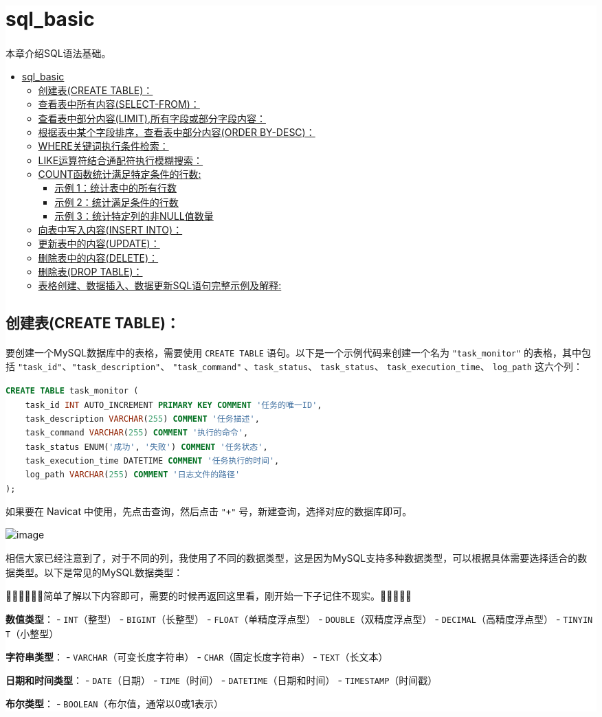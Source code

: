 # sql_basic

本章介绍SQL语法基础。<br>
- [sql\_basic](#sql_basic)
  - [创建表(CREATE TABLE)：](#创建表create-table)
  - [查看表中所有内容(SELECT-FROM)：](#查看表中所有内容select-from)
  - [查看表中部分内容(LIMIT),所有字段或部分字段内容：](#查看表中部分内容limit所有字段或部分字段内容)
  - [根据表中某个字段排序，查看表中部分内容(ORDER BY-DESC)：](#根据表中某个字段排序查看表中部分内容order-by-desc)
  - [WHERE关键词执行条件检索：](#where关键词执行条件检索)
  - [LIKE运算符结合通配符执行模糊搜索：](#like运算符结合通配符执行模糊搜索)
  - [COUNT函数统计满足特定条件的行数:](#count函数统计满足特定条件的行数)
    - [示例 1：统计表中的所有行数](#示例-1统计表中的所有行数)
    - [示例 2：统计满足条件的行数](#示例-2统计满足条件的行数)
    - [示例 3：统计特定列的非NULL值数量](#示例-3统计特定列的非null值数量)
  - [向表中写入内容(INSERT INTO)：](#向表中写入内容insert-into)
  - [更新表中的内容(UPDATE)：](#更新表中的内容update)
  - [删除表中的内容(DELETE)：](#删除表中的内容delete)
  - [删除表(DROP TABLE)：](#删除表drop-table)
  - [表格创建、数据插入、数据更新SQL语句完整示例及解释:](#表格创建数据插入数据更新sql语句完整示例及解释)

## 创建表(CREATE TABLE)：

要创建一个MySQL数据库中的表格，需要使用 `CREATE TABLE` 语句。以下是一个示例代码来创建一个名为 `"task_monitor"` 的表格，其中包括 `"task_id"`、`"task_description"`、 `"task_command"` 、`task_status`、 `task_status`、 `task_execution_time`、 `log_path` 这六个列：<br>

```sql
CREATE TABLE task_monitor (
    task_id INT AUTO_INCREMENT PRIMARY KEY COMMENT '任务的唯一ID',
    task_description VARCHAR(255) COMMENT '任务描述',
    task_command VARCHAR(255) COMMENT '执行的命令',
    task_status ENUM('成功', '失败') COMMENT '任务状态',
    task_execution_time DATETIME COMMENT '任务执行的时间',
    log_path VARCHAR(255) COMMENT '日志文件的路径'
);
```

如果要在 Navicat 中使用，先点击查询，然后点击 `"+"` 号，新建查询，选择对应的数据库即可。<br>

<img src="https://github.com/peilongchencc/Pytool_Code/assets/89672905/6943e85a-8fbd-42b9-9196-bfef558c780a" alt="image" width="70%" height="70%">

相信大家已经注意到了，对于不同的列，我使用了不同的数据类型，这是因为MySQL支持多种数据类型，可以根据具体需要选择适合的数据类型。以下是常见的MySQL数据类型：<br>

🥷🥷🥷🥷🥷🥷简单了解以下内容即可，需要的时候再返回这里看，刚开始一下子记住不现实。🌿🌿🌿🌿🌿<br>

**数值类型**： - `INT`（整型） - `BIGINT`（长整型） - `FLOAT`（单精度浮点型） - `DOUBLE`（双精度浮点型） - `DECIMAL`（高精度浮点型） - `TINYINT`（小整型）<br>

**字符串类型**： - `VARCHAR`（可变长度字符串） - `CHAR`（固定长度字符串） - `TEXT`（长文本）<br>

**日期和时间类型**： - `DATE`（日期） - `TIME`（时间） - `DATETIME`（日期和时间） - `TIMESTAMP`（时间戳）<br>

**布尔类型**： - `BOOLEAN`（布尔值，通常以0或1表示）<br>
